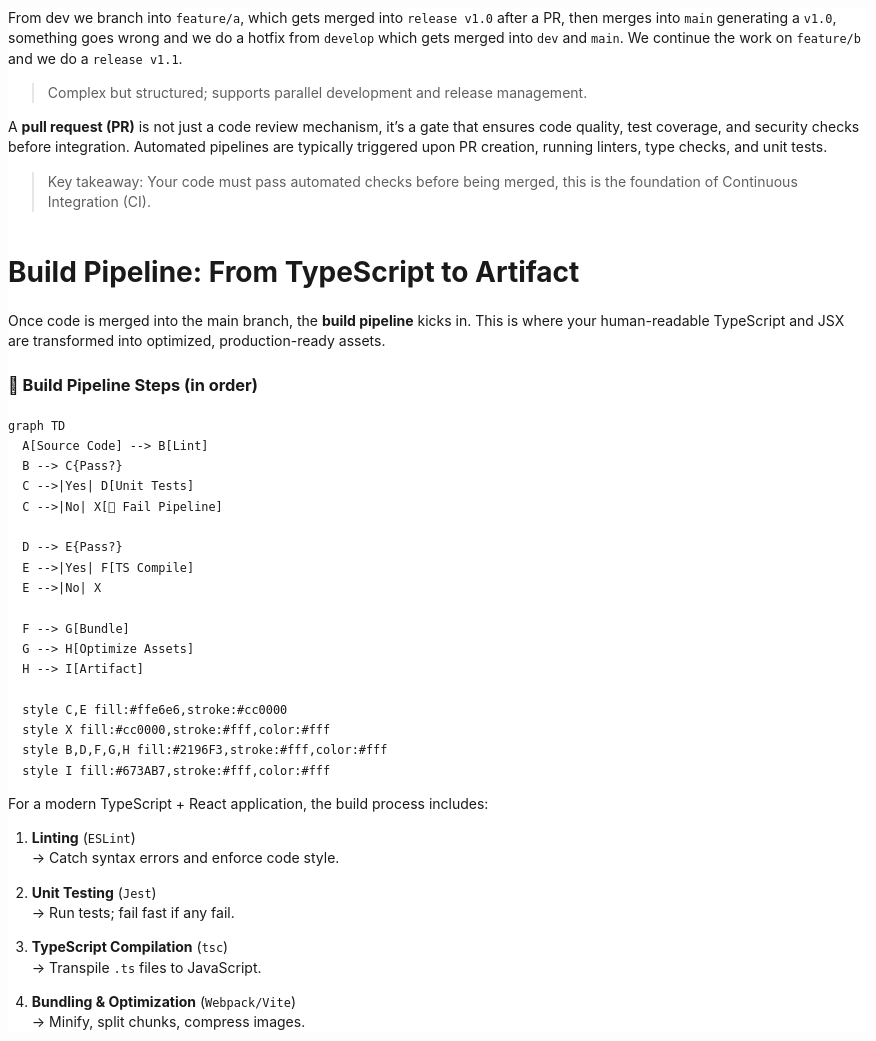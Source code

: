 From dev we branch into `feature/a`, which gets merged into `release v1.0` after a PR, then merges into `main` generating a `v1.0`, something goes wrong and we do a hotfix from `develop` which gets merged into `dev` and `main`. We continue the work on `feature/b` and we do a `release v1.1`.

> Complex but structured; supports parallel development and release management.

A **pull request (PR)** is not just a code review mechanism, it’s a gate that ensures code quality, test coverage, and security checks before integration. Automated pipelines are typically triggered upon PR creation, running linters, type checks, and unit tests.

> Key takeaway: Your code must pass automated checks before being merged, this is the foundation of Continuous Integration (CI).

# Build Pipeline: From TypeScript to Artifact

Once code is merged into the main branch, the **build pipeline** kicks in. This is where your human-readable TypeScript and JSX are transformed into optimized, production-ready assets.

### 🔧 Build Pipeline Steps (in order)

```mermaid
graph TD
  A[Source Code] --> B[Lint]
  B --> C{Pass?}
  C -->|Yes| D[Unit Tests]
  C -->|No| X[🛑 Fail Pipeline]

  D --> E{Pass?}
  E -->|Yes| F[TS Compile]
  E -->|No| X

  F --> G[Bundle]
  G --> H[Optimize Assets]
  H --> I[Artifact]

  style C,E fill:#ffe6e6,stroke:#cc0000
  style X fill:#cc0000,stroke:#fff,color:#fff
  style B,D,F,G,H fill:#2196F3,stroke:#fff,color:#fff
  style I fill:#673AB7,stroke:#fff,color:#fff
```

For a modern TypeScript + React application, the build process includes:

1. **Linting** (`ESLint`)  
   → Catch syntax errors and enforce code style.

2. **Unit Testing** (`Jest`)  
   → Run tests; fail fast if any fail.

3. **TypeScript Compilation** (`tsc`)  
   → Transpile `.ts` files to JavaScript.

4. **Bundling & Optimization** (`Webpack/Vite`)  
   → Minify, split chunks, compress images.
